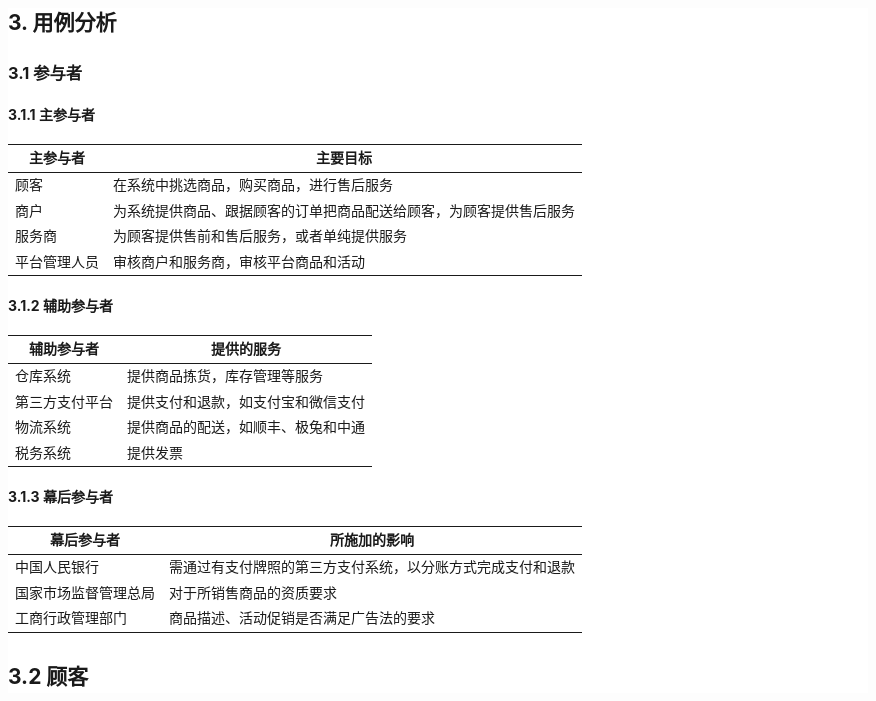 ## 3. 用例分析
### 3.1 参与者
#### 3.1.1 主参与者

| 主参与者|  主要目标 |
|---|---|
| 顾客  |  在系统中挑选商品，购买商品，进行售后服务 |
| 商户  |  为系统提供商品、跟据顾客的订单把商品配送给顾客，为顾客提供售后服务 |
|  服务商 |   为顾客提供售前和售后服务，或者单纯提供服务|
|   平台管理人员   |     审核商户和服务商，审核平台商品和活动                   |

#### 3.1.2 辅助参与者
| 辅助参与者|  提供的服务 |
|---|---|
| 仓库系统  | 提供商品拣货，库存管理等服务 |
|第三方支付平台 |  提供支付和退款，如支付宝和微信支付 |
|  物流系统 |   提供商品的配送，如顺丰、极兔和中通|
|   税务系统   |    提供发票                 |

#### 3.1.3 幕后参与者
| 幕后参与者| 所施加的影响                        |
|---|-------------------------------|
| 中国人民银行  | 需通过有支付牌照的第三方支付系统，以分账方式完成支付和退款 |
| 国家市场监督管理总局 | 对于所销售商品的资质要求                  |
|  工商行政管理部门   | 商品描述、活动促销是否满足广告法的要求           |

## 3.2 顾客